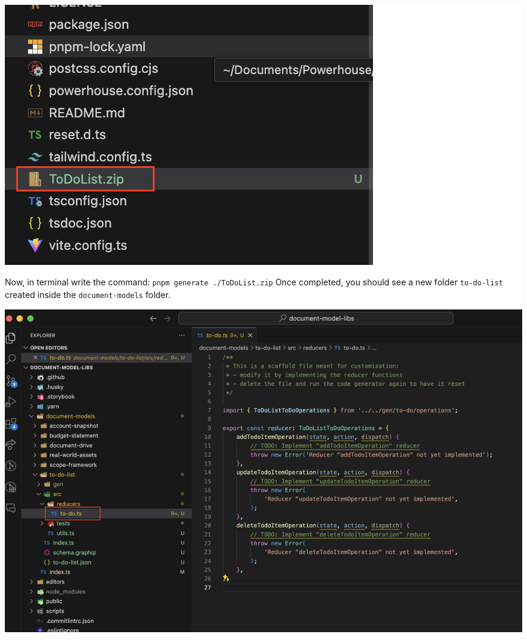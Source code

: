 ![Untitled](To-do%20List%20Document%20Model%20Tutorial%20cb3fe574103f4aab850e7105c33a1793/Untitled%207.png)

Now, in terminal write the command: `pnpm generate ./ToDoList.zip` 
Once completed, you should see a new folder `to-do-list` created inside the `document-models` folder.

![Untitled](To-do%20List%20Document%20Model%20Tutorial%20cb3fe574103f4aab850e7105c33a1793/Untitled%208.png)

